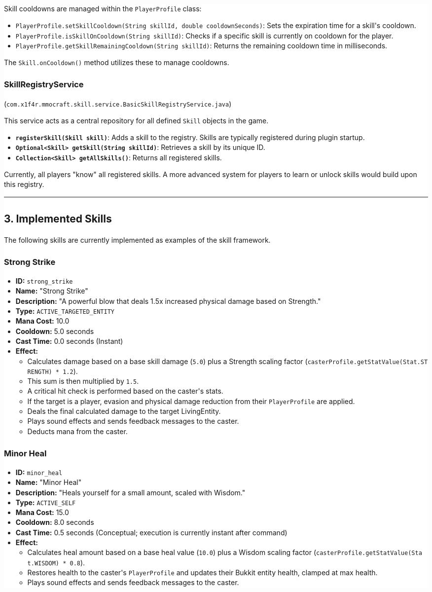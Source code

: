 Skill cooldowns are managed within the `PlayerProfile` class:

*   `PlayerProfile.setSkillCooldown(String skillId, double cooldownSeconds)`: Sets the expiration time for a skill's cooldown.
*   `PlayerProfile.isSkillOnCooldown(String skillId)`: Checks if a specific skill is currently on cooldown for the player.
*   `PlayerProfile.getSkillRemainingCooldown(String skillId)`: Returns the remaining cooldown time in milliseconds.

The `Skill.onCooldown()` method utilizes these to manage cooldowns.

### SkillRegistryService

(`com.x1f4r.mmocraft.skill.service.BasicSkillRegistryService.java`)

This service acts as a central repository for all defined `Skill` objects in the game.

*   **`registerSkill(Skill skill)`**: Adds a skill to the registry. Skills are typically registered during plugin startup.
*   **`Optional<Skill> getSkill(String skillId)`**: Retrieves a skill by its unique ID.
*   **`Collection<Skill> getAllSkills()`**: Returns all registered skills.

Currently, all players "know" all registered skills. A more advanced system for players to learn or unlock skills would build upon this registry.

---

## 3. Implemented Skills

The following skills are currently implemented as examples of the skill framework.

### Strong Strike

*   **ID:** `strong_strike`
*   **Name:** "Strong Strike"
*   **Description:** "A powerful blow that deals 1.5x increased physical damage based on Strength."
*   **Type:** `ACTIVE_TARGETED_ENTITY`
*   **Mana Cost:** 10.0
*   **Cooldown:** 5.0 seconds
*   **Cast Time:** 0.0 seconds (Instant)
*   **Effect:**
    *   Calculates damage based on a base skill damage (`5.0`) plus a Strength scaling factor (`casterProfile.getStatValue(Stat.STRENGTH) * 1.2`).
    *   This sum is then multiplied by `1.5`.
    *   A critical hit check is performed based on the caster's stats.
    *   If the target is a player, evasion and physical damage reduction from their `PlayerProfile` are applied.
    *   Deals the final calculated damage to the target LivingEntity.
    *   Plays sound effects and sends feedback messages to the caster.
    *   Deducts mana from the caster.

### Minor Heal

*   **ID:** `minor_heal`
*   **Name:** "Minor Heal"
*   **Description:** "Heals yourself for a small amount, scaled with Wisdom."
*   **Type:** `ACTIVE_SELF`
*   **Mana Cost:** 15.0
*   **Cooldown:** 8.0 seconds
*   **Cast Time:** 0.5 seconds (Conceptual; execution is currently instant after command)
*   **Effect:**
    *   Calculates heal amount based on a base heal value (`10.0`) plus a Wisdom scaling factor (`casterProfile.getStatValue(Stat.WISDOM) * 0.8`).
    *   Restores health to the caster's `PlayerProfile` and updates their Bukkit entity health, clamped at max health.
    *   Plays sound effects and sends feedback messages to the caster.